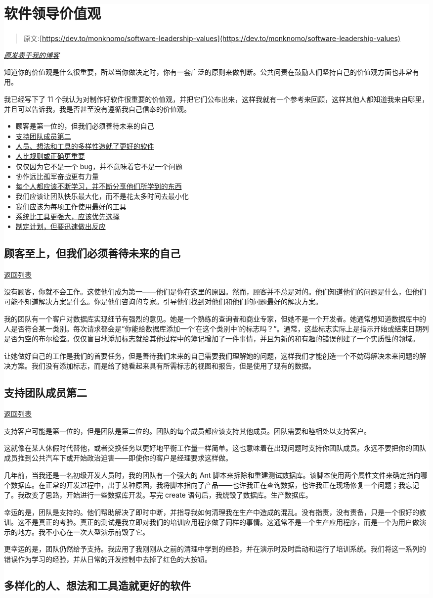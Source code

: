 # 软件领导价值观

> 原文:[https://dev.to/monknomo/software-leadership-values](https://dev.to/monknomo/software-leadership-values)

*[原发表于我的博客](http://www.gunnargissel.com/pages/software-leadership-values.html)*

知道你的价值观是什么很重要，所以当你做决定时，你有一套广泛的原则来做判断。公共问责在鼓励人们坚持自己的价值观方面也非常有用。

我已经写下了 11 个我认为对制作好软件很重要的价值观，并把它们公布出来，这样我就有一个参考来回顾，这样其他人都知道我来自哪里，并且可以告诉我，我是否甚至没有遵循我自己信奉的价值观。

*   顾客是第一位的，但我们必须善待未来的自己
*   [支持团队成员第二](#supportTeam)
*   [人员、想法和工具的多样性造就了更好的软件](#diversity)
*   [人比规则或正确更重要](#peopleMatter)
*   仅仅因为它不是一个 bug，并不意味着它不是一个问题
*   协作远比孤军奋战更有力量
*   [每个人都应该不断学习，并不断分享他们所学到的东西](#constantLearning)
*   我们应该让团队快乐最大化，而不是花太多时间去最小化
*   我们应该为每项工作使用最好的工具
*   [系统比工具更强大，应该优先选择](#preferSystems)
*   [制定计划，但要迅速做出反应](#planResponsively)

## [](#customers-come-first-but-we-must-be-kind-to-our-future-selves)顾客至上，但我们必须善待未来的自己

[返回列表](#top)

没有顾客，你就不会工作。这使他们成为第一——他们是你在这里的原因。然而，顾客并不总是对的。他们知道他们的问题是什么，但他们可能不知道解决方案是什么。你是他们咨询的专家。引导他们找到对他们和他们的问题最好的解决方案。

我的团队有一个客户对数据库实现细节有强烈的意见。她是一个熟练的查询者和商业专家，但她不是一个开发者。她通常想知道数据库中的人是否符合某一类别。每次请求都会是“你能给数据库添加一个‘在这个类别中’的标志吗？”。通常，这些标志实际上是指示开始或结束日期列是否为空的布尔检查。仅仅盲目地添加标志就给其他过程中的簿记增加了一件事情，并且为新的和有趣的错误创建了一个实质性的领域。

让她做好自己的工作是我们的首要任务，但是善待我们未来的自己需要我们理解她的问题，这样我们才能创造一个不妨碍解决未来问题的解决方案。我们没有添加标志，而是给了她看起来具有所需标志的视图和报告，但是使用了现有的数据。

## [](#supporting-team-members-comes-second)支持团队成员第二

[返回列表](#top)

支持客户可能是第一位的，但是团队是第二位的。团队的每个成员都应该支持其他成员。团队需要和睦相处以支持客户。

这就像在某人休假时代替他，或者交换任务以更好地平衡工作量一样简单。这也意味着在出现问题时支持你团队成员。永远不要把你的团队成员推到公共汽车下或开始政治迫害——即使你的客户是经理要求这样做。

几年前，当我还是一名初级开发人员时，我的团队有一个强大的 Ant 脚本来拆除和重建测试数据库。该脚本使用两个属性文件来确定指向哪个数据库。在正常的开发过程中，出于某种原因，我将脚本指向了产品——也许我正在查询数据，也许我正在现场修复一个问题；我忘记了。我改变了思路，开始进行一些数据库开发。写完 create 语句后，我烧毁了数据库。生产数据库。

幸运的是，团队是支持的。他们帮助解决了即时中断，并指导我如何清理我在生产中造成的混乱。没有指责，没有责备，只是一个很好的教训。这不是真正的考验。真正的测试是我立即对我们的培训应用程序做了同样的事情。这通常不是一个生产应用程序，而是一个为用户做演示的地方。我不小心在一次大型演示前毁了它。

更幸运的是，团队仍然给予支持。我应用了我刚刚从之前的清理中学到的经验，并在演示时及时启动和运行了培训系统。我们将这一系列的错误作为学习的经验，并从日常的开发控制中去掉了红色的大按钮。

## [](#diversity-of-people-ideas-and-tools-make-better-software)多样化的人、想法和工具造就更好的软件
